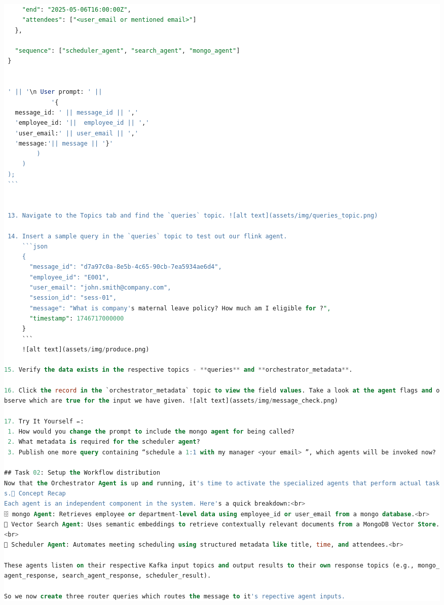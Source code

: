    ```sql
        "end": "2025-05-06T16:00:00Z",
        "attendees": ["<user_email or mentioned email>"]
      },
    
      "sequence": ["scheduler_agent", "search_agent", "mongo_agent"]
    }
    
      
    ' || '\n User prompt: ' ||
                '{
      message_id: ' || message_id || ','
      'employee_id: '||  employee_id || ','
      'user_email:' || user_email || ','
      'message:'|| message || '}'
            )
        )
    );
    ```


    13. Navigate to the Topics tab and find the `queries` topic. ![alt text](assets/img/queries_topic.png)

    14. Insert a sample query in the `queries` topic to test out our flink agent. 
        ```json
        {
          "message_id": "d7a97c0a-8e5b-4c65-90cb-7ea5934ae6d4",
          "employee_id": "E001",
          "user_email": "john.smith@company.com",
          "session_id": "sess-01",
          "message": "What is company's maternal leave policy? How much am I eligible for ?",
          "timestamp": 1746717000000
        }
        ```
        ![alt text](assets/img/produce.png)

15. Verify the data exists in the respective topics - **queries** and **orchestrator_metadata**. 

16. Click the record in the `orchestrator_metadata` topic to view the field values. Take a look at the agent flags and observe which are true for the input we have given. ![alt text](assets/img/message_check.png)

17. Try It Yourself ✏️:
    1. How would you change the prompt to include the mongo agent for being called?
    2. What metadata is required for the scheduler agent?
    3. Publish one more query containing “schedule a 1:1 with my manager <your email> ”, which agents will be invoked now?

## Task 02: Setup the Workflow distribution 
Now that the Orchestrator Agent is up and running, it's time to activate the specialized agents that perform actual tasks.🧩 Concept Recap
Each agent is an independent component in the system. Here's a quick breakdown:<br>
🗄 mongo Agent: Retrieves employee or department-level data using employee_id or user_email from a mongo database.<br>
🔎 Vector Search Agent: Uses semantic embeddings to retrieve contextually relevant documents from a MongoDB Vector Store.<br>
📅 Scheduler Agent: Automates meeting scheduling using structured metadata like title, time, and attendees.<br>

These agents listen on their respective Kafka input topics and output results to their own response topics (e.g., mongo_agent_response, search_agent_response, scheduler_result).

So we now create three router queries which routes the message to it's repective agent inputs. 
   ```